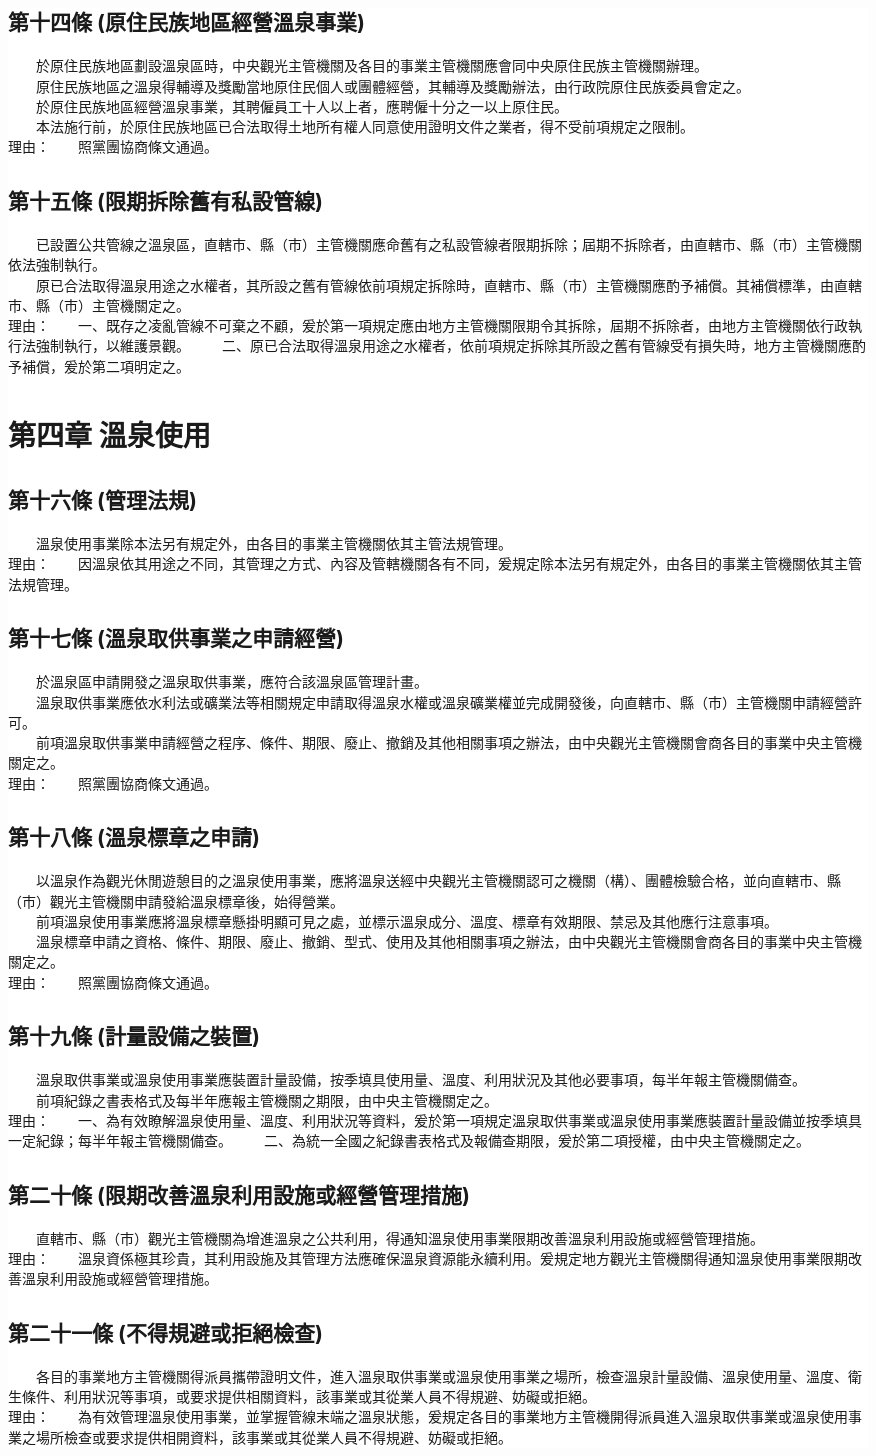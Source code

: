 第十四條 (原住民族地區經營溫泉事業)
-----------------------------------
　　於原住民族地區劃設溫泉區時，中央觀光主管機關及各目的事業主管機關應會同中央原住民族主管機關辦理。  
　　原住民族地區之溫泉得輔導及獎勵當地原住民個人或團體經營，其輔導及獎勵辦法，由行政院原住民族委員會定之。  
　　於原住民族地區經營溫泉事業，其聘僱員工十人以上者，應聘僱十分之一以上原住民。  
　　本法施行前，於原住民族地區已合法取得土地所有權人同意使用證明文件之業者，得不受前項規定之限制。  
理由：　　照黨團協商條文通過。

第十五條 (限期拆除舊有私設管線)
-------------------------------
　　已設置公共管線之溫泉區，直轄市、縣（市）主管機關應命舊有之私設管線者限期拆除；屆期不拆除者，由直轄市、縣（市）主管機關依法強制執行。  
　　原已合法取得溫泉用途之水權者，其所設之舊有管線依前項規定拆除時，直轄市、縣（市）主管機關應酌予補償。其補償標準，由直轄市、縣（市）主管機關定之。  
理由：　　一、既存之凌亂管線不可棄之不顧，爰於第一項規定應由地方主管機關限期令其拆除，屆期不拆除者，由地方主管機關依行政執行法強制執行，以維護景觀。
　　二、原已合法取得溫泉用途之水權者，依前項規定拆除其所設之舊有管線受有損失時，地方主管機關應酌予補償，爰於第二項明定之。

第四章  溫泉使用
================
第十六條 (管理法規)
-------------------
　　溫泉使用事業除本法另有規定外，由各目的事業主管機關依其主管法規管理。  
理由：　　因溫泉依其用途之不同，其管理之方式、內容及管轄機關各有不同，爰規定除本法另有規定外，由各目的事業主管機關依其主管法規管理。

第十七條 (溫泉取供事業之申請經營)
---------------------------------
　　於溫泉區申請開發之溫泉取供事業，應符合該溫泉區管理計畫。  
　　溫泉取供事業應依水利法或礦業法等相關規定申請取得溫泉水權或溫泉礦業權並完成開發後，向直轄市、縣（市）主管機關申請經營許可。  
　　前項溫泉取供事業申請經營之程序、條件、期限、廢止、撤銷及其他相關事項之辦法，由中央觀光主管機關會商各目的事業中央主管機關定之。  
理由：　　照黨團協商條文通過。

第十八條 (溫泉標章之申請)
-------------------------
　　以溫泉作為觀光休閒遊憩目的之溫泉使用事業，應將溫泉送經中央觀光主管機關認可之機關（構）、團體檢驗合格，並向直轄市、縣（市）觀光主管機關申請發給溫泉標章後，始得營業。  
　　前項溫泉使用事業應將溫泉標章懸掛明顯可見之處，並標示溫泉成分、溫度、標章有效期限、禁忌及其他應行注意事項。  
　　溫泉標章申請之資格、條件、期限、廢止、撤銷、型式、使用及其他相關事項之辦法，由中央觀光主管機關會商各目的事業中央主管機關定之。  
理由：　　照黨團協商條文通過。

第十九條 (計量設備之裝置)
-------------------------
　　溫泉取供事業或溫泉使用事業應裝置計量設備，按季填具使用量、溫度、利用狀況及其他必要事項，每半年報主管機關備查。  
　　前項紀錄之書表格式及每半年應報主管機關之期限，由中央主管機關定之。  
理由：　　一、為有效瞭解溫泉使用量、溫度、利用狀況等資料，爰於第一項規定溫泉取供事業或溫泉使用事業應裝置計量設備並按季填具一定紀錄；每半年報主管機關備查。
　　二、為統一全國之紀錄書表格式及報備查期限，爰於第二項授權，由中央主管機關定之。

第二十條 (限期改善溫泉利用設施或經營管理措施)
---------------------------------------------
　　直轄市、縣（市）觀光主管機關為增進溫泉之公共利用，得通知溫泉使用事業限期改善溫泉利用設施或經營管理措施。  
理由：　　溫泉資係極其珍貴，其利用設施及其管理方法應確保溫泉資源能永續利用。爰規定地方觀光主管機關得通知溫泉使用事業限期改善溫泉利用設施或經營管理措施。

第二十一條 (不得規避或拒絕檢查)
-------------------------------
　　各目的事業地方主管機關得派員攜帶證明文件，進入溫泉取供事業或溫泉使用事業之場所，檢查溫泉計量設備、溫泉使用量、溫度、衛生條件、利用狀況等事項，或要求提供相關資料，該事業或其從業人員不得規避、妨礙或拒絕。  
理由：　　為有效管理溫泉使用事業，並掌握管線末端之溫泉狀態，爰規定各目的事業地方主管機開得派員進入溫泉取供事業或溫泉使用事業之場所檢查或要求提供相開資料，該事業或其從業人員不得規避、妨礙或拒絕。
